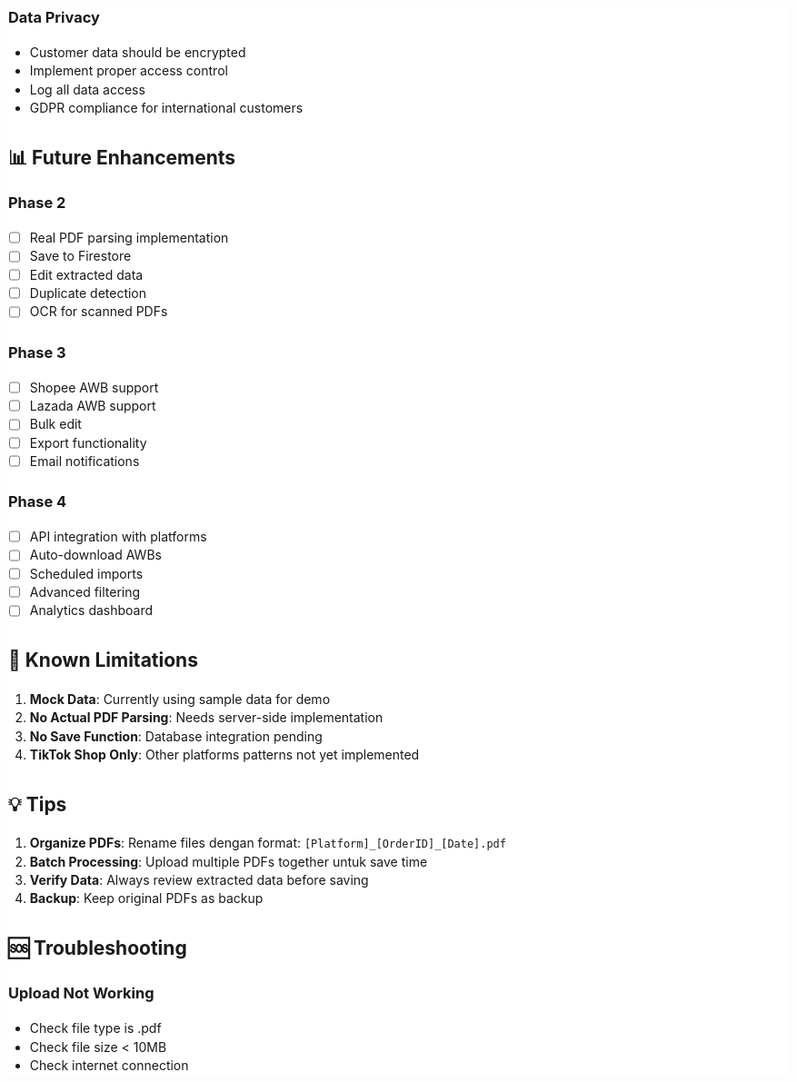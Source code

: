 ### Data Privacy
- Customer data should be encrypted
- Implement proper access control
- Log all data access
- GDPR compliance for international customers

## 📊 Future Enhancements

### Phase 2
- [ ] Real PDF parsing implementation
- [ ] Save to Firestore
- [ ] Edit extracted data
- [ ] Duplicate detection
- [ ] OCR for scanned PDFs

### Phase 3
- [ ] Shopee AWB support
- [ ] Lazada AWB support
- [ ] Bulk edit
- [ ] Export functionality
- [ ] Email notifications

### Phase 4
- [ ] API integration with platforms
- [ ] Auto-download AWBs
- [ ] Scheduled imports
- [ ] Advanced filtering
- [ ] Analytics dashboard

## 🐛 Known Limitations

1. **Mock Data**: Currently using sample data for demo
2. **No Actual PDF Parsing**: Needs server-side implementation
3. **No Save Function**: Database integration pending
4. **TikTok Shop Only**: Other platforms patterns not yet implemented

## 💡 Tips

1. **Organize PDFs**: Rename files dengan format: `[Platform]_[OrderID]_[Date].pdf`
2. **Batch Processing**: Upload multiple PDFs together untuk save time
3. **Verify Data**: Always review extracted data before saving
4. **Backup**: Keep original PDFs as backup

## 🆘 Troubleshooting

### Upload Not Working
- Check file type is .pdf
- Check file size < 10MB
- Check internet connection
